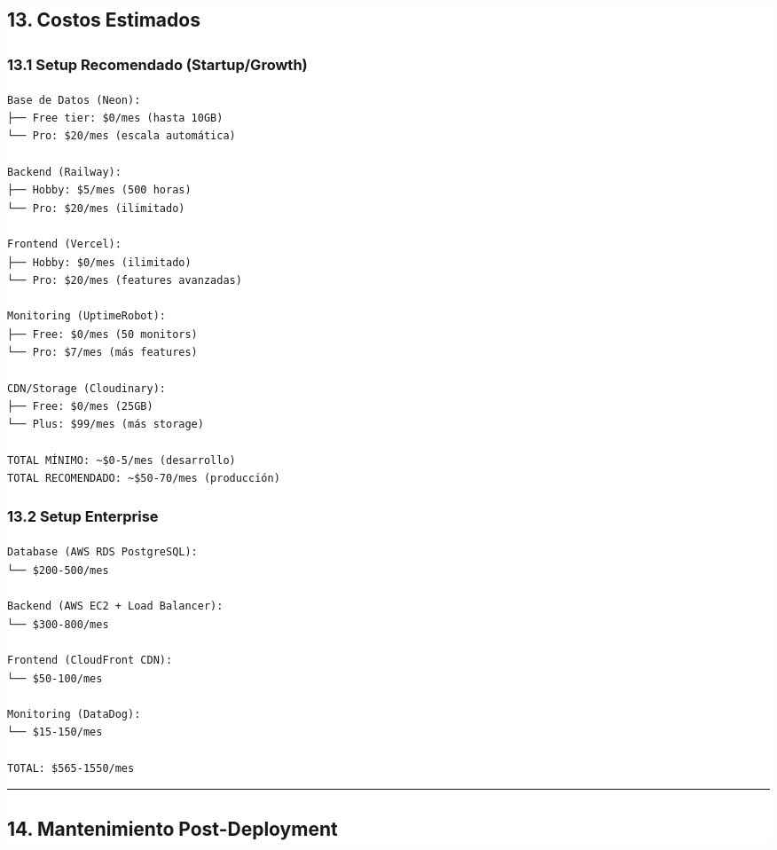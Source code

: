 
## 13. Costos Estimados

### 13.1 Setup Recomendado (Startup/Growth)

```
Base de Datos (Neon):
├── Free tier: $0/mes (hasta 10GB)
└── Pro: $20/mes (escala automática)

Backend (Railway):
├── Hobby: $5/mes (500 horas)
└── Pro: $20/mes (ilimitado)

Frontend (Vercel):
├── Hobby: $0/mes (ilimitado)
└── Pro: $20/mes (features avanzadas)

Monitoring (UptimeRobot):
├── Free: $0/mes (50 monitors)
└── Pro: $7/mes (más features)

CDN/Storage (Cloudinary):
├── Free: $0/mes (25GB)
└── Plus: $99/mes (más storage)

TOTAL MÍNIMO: ~$0-5/mes (desarrollo)
TOTAL RECOMENDADO: ~$50-70/mes (producción)
```

### 13.2 Setup Enterprise

```
Database (AWS RDS PostgreSQL):
└── $200-500/mes

Backend (AWS EC2 + Load Balancer):
└── $300-800/mes

Frontend (CloudFront CDN):
└── $50-100/mes

Monitoring (DataDog):
└── $15-150/mes

TOTAL: $565-1550/mes
```

---

## 14. Mantenimiento Post-Deployment
